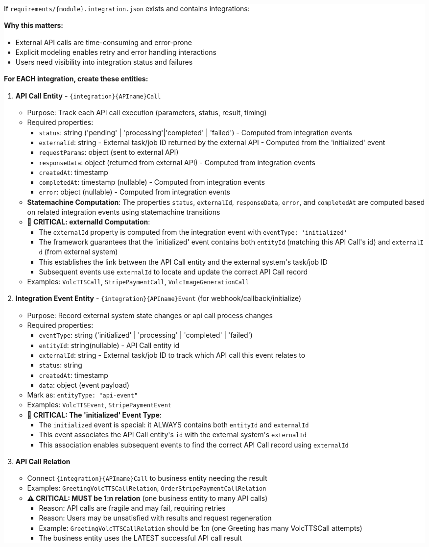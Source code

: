 If `requirements/{module}.integration.json` exists and contains integrations:

**Why this matters:**
- External API calls are time-consuming and error-prone
- Explicit modeling enables retry and error handling interactions
- Users need visibility into integration status and failures

**For EACH integration, create these entities:**

1. **API Call Entity** - `{integration}{APIname}Call`
   - Purpose: Track each API call execution (parameters, status, result, timing)
   - Required properties:
     - `status`: string ('pending' | 'processing'|'completed' | 'failed') - Computed from integration events
     - `externalId`: string - External task/job ID returned by the external API - Computed from the 'initialized' event
     - `requestParams`: object (sent to external API)
     - `responseData`: object (returned from external API) - Computed from integration events
     - `createdAt`: timestamp
     - `completedAt`: timestamp (nullable) - Computed from integration events
     - `error`: object (nullable) - Computed from integration events
   - **Statemachine Computation**: The properties `status`, `externalId`, `responseData`, `error`, and `completedAt` are computed based on related integration events using statemachine transitions
   - **🔴 CRITICAL: externalId Computation**:
     - The `externalId` property is computed from the integration event with `eventType: 'initialized'`
     - The framework guarantees that the 'initialized' event contains both `entityId` (matching this API Call's id) and `externalId` (from external system)
     - This establishes the link between the API Call entity and the external system's task/job ID
     - Subsequent events use `externalId` to locate and update the correct API Call record
   - Examples: `VolcTTSCall`, `StripePaymentCall`, `VolcImageGenerationCall`

2. **Integration Event Entity** - `{integration}{APIname}Event` (for webhook/callback/initialize)
   - Purpose: Record external system state changes or api call process changes
   - Required properties:
     - `eventType`: string ('initialized' | 'processing' | 'completed' | 'failed')
     - `entityId`: string(nullable) - API Call entity id
     - `externalId`: string - External task/job ID to track which API call this event relates to
     - `status`: string
     - `createdAt`: timestamp
     - `data`: object (event payload)
   - Mark as: `entityType: "api-event"`
   - Examples: `VolcTTSEvent`, `StripePaymentEvent`
   - **🔴 CRITICAL: The 'initialized' Event Type**:
     - The `initialized` event is special: it ALWAYS contains both `entityId` and `externalId`
     - This event associates the API Call entity's `id` with the external system's `externalId`
     - This association enables subsequent events to find the correct API Call record using `externalId`

3. **API Call Relation**
   - Connect `{integration}{APIname}Call` to business entity needing the result
   - Examples: `GreetingVolcTTSCallRelation`, `OrderStripePaymentCallRelation`
   - **⚠️ CRITICAL: MUST be 1:n relation** (one business entity to many API calls)
     - Reason: API calls are fragile and may fail, requiring retries
     - Reason: Users may be unsatisfied with results and request regeneration
     - Example: `GreetingVolcTTSCallRelation` should be 1:n (one Greeting has many VolcTTSCall attempts)
     - The business entity uses the LATEST successful API call result

